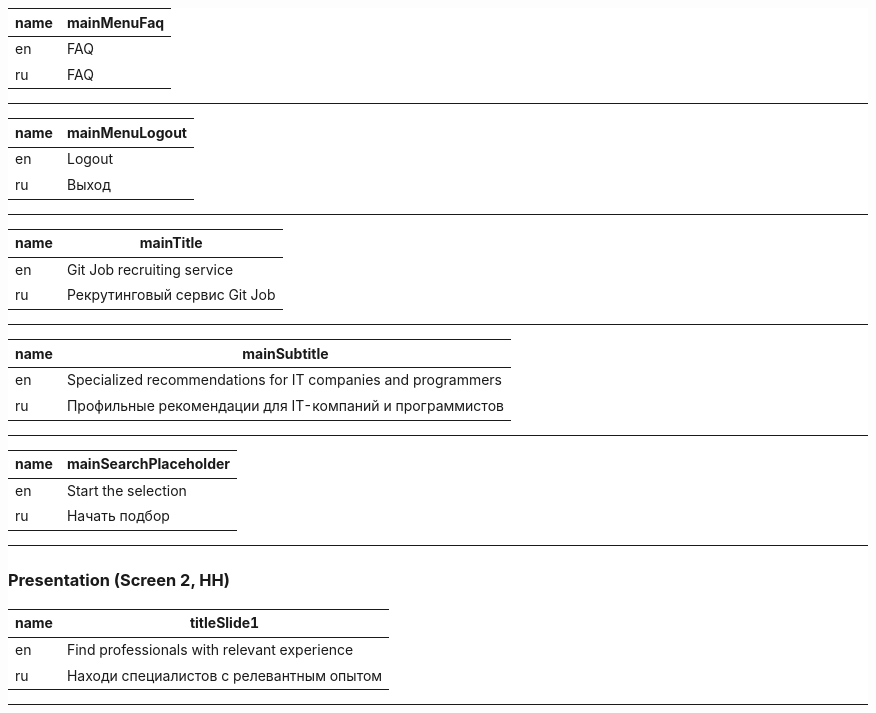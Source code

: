 
| name | mainMenuFaq |
| - | - |
| en | FAQ |
| ru | FAQ |

---

| name | mainMenuLogout |
| - | - |
| en | Logout |
| ru | Выход |

---

| name | mainTitle |
| - | - |
| en | Git Job recruiting service |
| ru | Рекрутинговый сервис Git Job |

---

| name | mainSubtitle |
| - | - |
| en | Specialized recommendations for IT companies and programmers |
| ru | Профильные рекомендации для IT-компаний и программистов |

---

| name | mainSearchPlaceholder |
| - | - |
| en | Start the selection |
| ru | Начать подбор |

---

### Presentation (Screen 2, HH)

| name | titleSlide1 |
| - | - |
| en | Find professionals with relevant experience |
| ru | Находи специалистов с релевантным опытом |

---